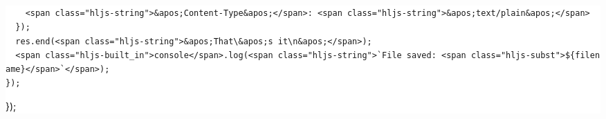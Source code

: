         <span class="hljs-string">&apos;Content-Type&apos;</span>: <span class="hljs-string">&apos;text/plain&apos;</span>
      });
      res.end(<span class="hljs-string">&apos;That\&apos;s it\n&apos;</span>);
      <span class="hljs-built_in">console</span>.log(<span class="hljs-string">`File saved: <span class="hljs-subst">${filename}</span>`</span>);
    });
});
